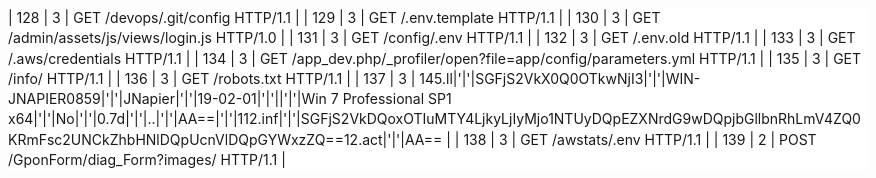 | 128 |                     3 | GET /devops/.git/config HTTP/1.1                                                                                                                                                                                                                                                                                                                                                                                                                                       |
| 129 |                     3 | GET /.env.template HTTP/1.1                                                                                                                                                                                                                                                                                                                                                                                                                                            |
| 130 |                     3 | GET /admin/assets/js/views/login.js HTTP/1.0                                                                                                                                                                                                                                                                                                                                                                                                                           |
| 131 |                     3 | GET /config/.env HTTP/1.1                                                                                                                                                                                                                                                                                                                                                                                                                                              |
| 132 |                     3 | GET /.env.old HTTP/1.1                                                                                                                                                                                                                                                                                                                                                                                                                                                 |
| 133 |                     3 | GET /.aws/credentials HTTP/1.1                                                                                                                                                                                                                                                                                                                                                                                                                                         |
| 134 |                     3 | GET /app_dev.php/_profiler/open?file=app/config/parameters.yml HTTP/1.1                                                                                                                                                                                                                                                                                                                                                                                                |
| 135 |                     3 | GET /info/ HTTP/1.1                                                                                                                                                                                                                                                                                                                                                                                                                                                    |
| 136 |                     3 | GET /robots.txt HTTP/1.1                                                                                                                                                                                                                                                                                                                                                                                                                                               |
| 137 |                     3 | 145.ll|'|'|SGFjS2VkX0Q0OTkwNjI3|'|'|WIN-JNAPIER0859|'|'|JNapier|'|'|19-02-01|'|'||'|'|Win 7 Professional SP1 x64|'|'|No|'|'|0.7d|'|'|..|'|'|AA==|'|'|112.inf|'|'|SGFjS2VkDQoxOTIuMTY4LjkyLjIyMjo1NTUyDQpEZXNrdG9wDQpjbGllbnRhLmV4ZQ0KRmFsc2UNCkZhbHNlDQpUcnVlDQpGYWxzZQ==12.act|'|'|AA==                                                                                                                                                                               |
| 138 |                     3 | GET /awstats/.env HTTP/1.1                                                                                                                                                                                                                                                                                                                                                                                                                                             |
| 139 |                     2 | POST /GponForm/diag_Form?images/ HTTP/1.1                                                                                                                                                                                                                                                                                                                                                                                                                              |